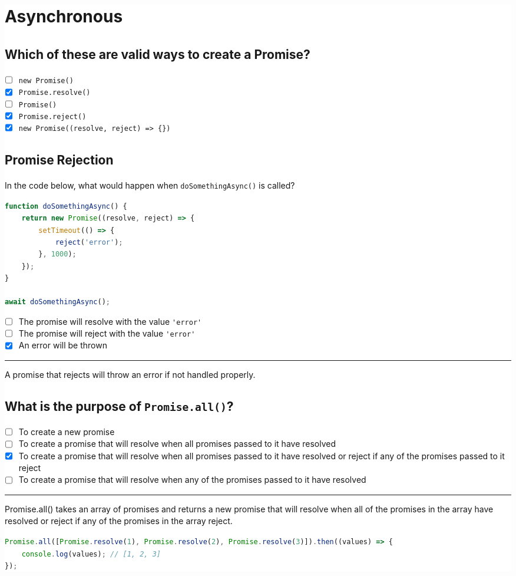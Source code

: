 # Asynchronous

## Which of these are valid ways to create a Promise?

- [ ] `new Promise()`
- [x] `Promise.resolve()`
- [ ] `Promise()`
- [x] `Promise.reject()`
- [x] `new Promise((resolve, reject) => {})`

## Promise Rejection

In the code below, what would happen when `doSomethingAsync()` is called?

```js
function doSomethingAsync() {
	return new Promise((resolve, reject) => {
		setTimeout(() => {
			reject('error');
		}, 1000);
	});
}

await doSomethingAsync();
```

- [ ] The promise will resolve with the value `'error'`
- [ ] The promise will reject with the value `'error'`
- [x] An error will be thrown

---

A promise that rejects will throw an error if not handled properly.

## What is the purpose of `Promise.all()`?

- [ ] To create a new promise
- [ ] To create a promise that will resolve when all promises passed to it have resolved
- [x] To create a promise that will resolve when all promises passed to it have resolved or reject if any of the promises passed to it reject
- [ ] To create a promise that will resolve when any of the promises passed to it have resolved

---

Promise.all() takes an array of promises and returns a new promise that will resolve when all of the promises in the array have resolved or reject if any of the promises in the array reject.

```js
Promise.all([Promise.resolve(1), Promise.resolve(2), Promise.resolve(3)]).then((values) => {
	console.log(values); // [1, 2, 3]
});
```
